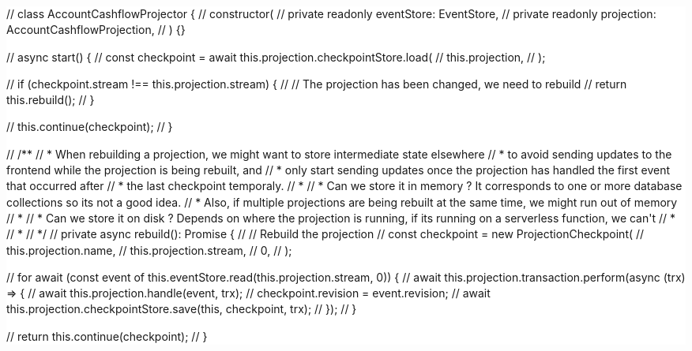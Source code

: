 // class AccountCashflowProjector {
//   constructor(
//     private readonly eventStore: EventStore,
//     private readonly projection: AccountCashflowProjection,
//   ) {}

//   async start() {
//     const checkpoint = await this.projection.checkpointStore.load(
//       this.projection,
//     );

//     if (checkpoint.stream !== this.projection.stream) {
//       // The projection has been changed, we need to rebuild
//       return this.rebuild();
//     }

//     this.continue(checkpoint);
//   }

//   /**
//    * When rebuilding a projection, we might want to store intermediate state elsewhere
//    * to avoid sending updates to the frontend while the projection is being rebuilt, and
//    * only start sending updates once the projection has handled the first event that occurred after
//    * the last checkpoint temporaly.
//    *
//    * Can we store it in memory ? It corresponds to one or more database collections so its not a good idea.
//    * Also, if multiple projections are being rebuilt at the same time, we might run out of memory
//    *
//    * Can we store it on disk ? Depends on where the projection is running, if its running on a serverless function, we can't
//    *
//    *
//    */
//   private async rebuild(): Promise<void> {
//     // Rebuild the projection
//     const checkpoint = new ProjectionCheckpoint(
//       this.projection.name,
//       this.projection.stream,
//       0,
//     );

//     for await (const event of this.eventStore.read(this.projection.stream, 0)) {
//       await this.projection.transaction.perform(async (trx) => {
//         await this.projection.handle(event, trx);
//         checkpoint.revision = event.revision;
//         await this.projection.checkpointStore.save(this, checkpoint, trx);
//       });
//     }

//     return this.continue(checkpoint);
//   }
